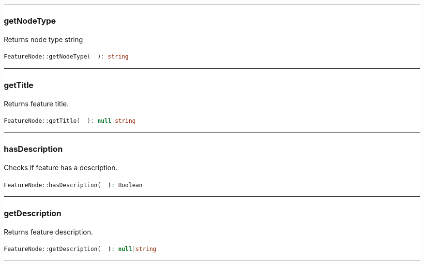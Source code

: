 

---

### getNodeType

Returns node type string

```php
FeatureNode::getNodeType(  ): string
```







---

### getTitle

Returns feature title.

```php
FeatureNode::getTitle(  ): null|string
```







---

### hasDescription

Checks if feature has a description.

```php
FeatureNode::hasDescription(  ): Boolean
```







---

### getDescription

Returns feature description.

```php
FeatureNode::getDescription(  ): null|string
```







---
